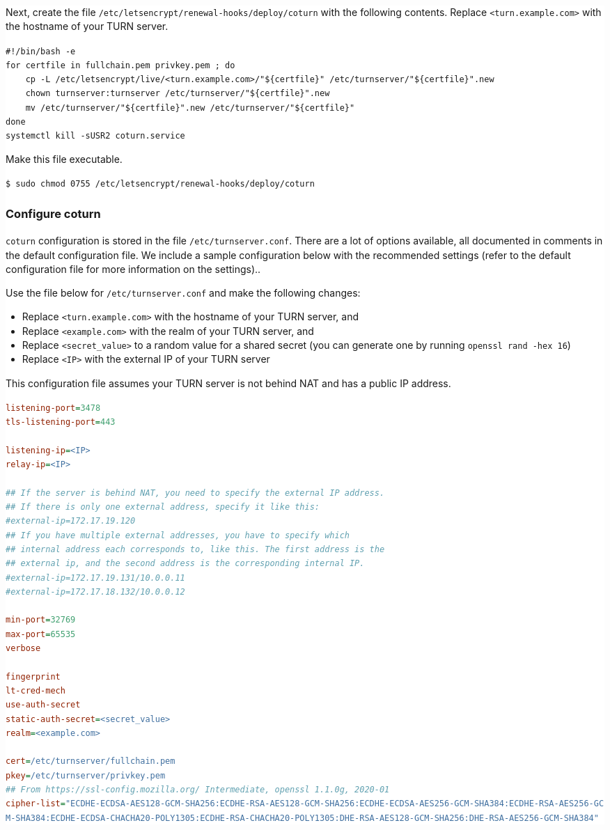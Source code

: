 Next, create the file `/etc/letsencrypt/renewal-hooks/deploy/coturn` with the following contents. Replace `<turn.example.com>` with the hostname of your TURN server.

```
#!/bin/bash -e
for certfile in fullchain.pem privkey.pem ; do
	cp -L /etc/letsencrypt/live/<turn.example.com>/"${certfile}" /etc/turnserver/"${certfile}".new
	chown turnserver:turnserver /etc/turnserver/"${certfile}".new
	mv /etc/turnserver/"${certfile}".new /etc/turnserver/"${certfile}"
done
systemctl kill -sUSR2 coturn.service
```

Make this file executable.

```
$ sudo chmod 0755 /etc/letsencrypt/renewal-hooks/deploy/coturn
```

### Configure coturn

`coturn` configuration is stored in the file `/etc/turnserver.conf`. There are a lot of options available, all documented in comments in the default configuration file. We include a sample configuration below with the recommended settings (refer to the default configuration file for more information on the settings)..

Use the file below for `/etc/turnserver.conf` and make the following changes:

- Replace `<turn.example.com>` with the hostname of your TURN server, and
- Replace `<example.com>` with the realm of your TURN server, and
- Replace `<secret_value>` to a random value for a shared secret (you can generate one by running `openssl rand -hex 16`)
- Replace `<IP>` with the external IP of your TURN server

This configuration file assumes your TURN server is not behind NAT and has a public IP address.

```ini
listening-port=3478
tls-listening-port=443

listening-ip=<IP>
relay-ip=<IP>

## If the server is behind NAT, you need to specify the external IP address.
## If there is only one external address, specify it like this:
#external-ip=172.17.19.120
## If you have multiple external addresses, you have to specify which
## internal address each corresponds to, like this. The first address is the
## external ip, and the second address is the corresponding internal IP.
#external-ip=172.17.19.131/10.0.0.11
#external-ip=172.17.18.132/10.0.0.12

min-port=32769
max-port=65535
verbose

fingerprint
lt-cred-mech
use-auth-secret
static-auth-secret=<secret_value>
realm=<example.com>

cert=/etc/turnserver/fullchain.pem
pkey=/etc/turnserver/privkey.pem
## From https://ssl-config.mozilla.org/ Intermediate, openssl 1.1.0g, 2020-01
cipher-list="ECDHE-ECDSA-AES128-GCM-SHA256:ECDHE-RSA-AES128-GCM-SHA256:ECDHE-ECDSA-AES256-GCM-SHA384:ECDHE-RSA-AES256-GCM-SHA384:ECDHE-ECDSA-CHACHA20-POLY1305:ECDHE-RSA-CHACHA20-POLY1305:DHE-RSA-AES128-GCM-SHA256:DHE-RSA-AES256-GCM-SHA384"
```